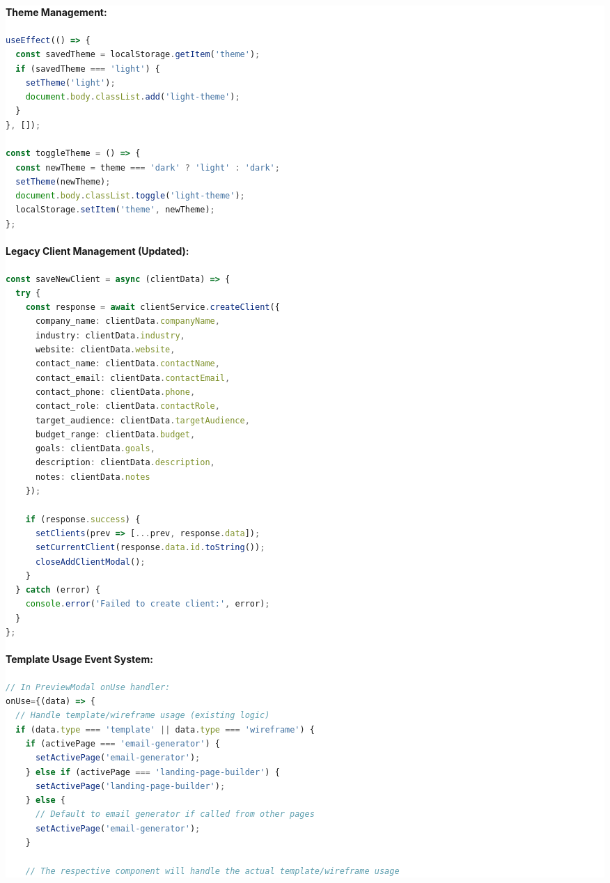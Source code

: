 #### Theme Management:
```typescript
useEffect(() => {
  const savedTheme = localStorage.getItem('theme');
  if (savedTheme === 'light') {
    setTheme('light');
    document.body.classList.add('light-theme');
  }
}, []);

const toggleTheme = () => {
  const newTheme = theme === 'dark' ? 'light' : 'dark';
  setTheme(newTheme);
  document.body.classList.toggle('light-theme');
  localStorage.setItem('theme', newTheme);
};
```

#### Legacy Client Management (Updated):
```typescript
const saveNewClient = async (clientData) => {
  try {
    const response = await clientService.createClient({
      company_name: clientData.companyName,
      industry: clientData.industry,
      website: clientData.website,
      contact_name: clientData.contactName,
      contact_email: clientData.contactEmail,
      contact_phone: clientData.phone,
      contact_role: clientData.contactRole,
      target_audience: clientData.targetAudience,
      budget_range: clientData.budget,
      goals: clientData.goals,
      description: clientData.description,
      notes: clientData.notes
    });
    
    if (response.success) {
      setClients(prev => [...prev, response.data]);
      setCurrentClient(response.data.id.toString());
      closeAddClientModal();
    }
  } catch (error) {
    console.error('Failed to create client:', error);
  }
};
```

#### Template Usage Event System:
```typescript
// In PreviewModal onUse handler:
onUse={(data) => {
  // Handle template/wireframe usage (existing logic)
  if (data.type === 'template' || data.type === 'wireframe') {
    if (activePage === 'email-generator') {
      setActivePage('email-generator');
    } else if (activePage === 'landing-page-builder') {
      setActivePage('landing-page-builder');
    } else {
      // Default to email generator if called from other pages
      setActivePage('email-generator');
    }
    
    // The respective component will handle the actual template/wireframe usage
```

  [filename: string]: string;